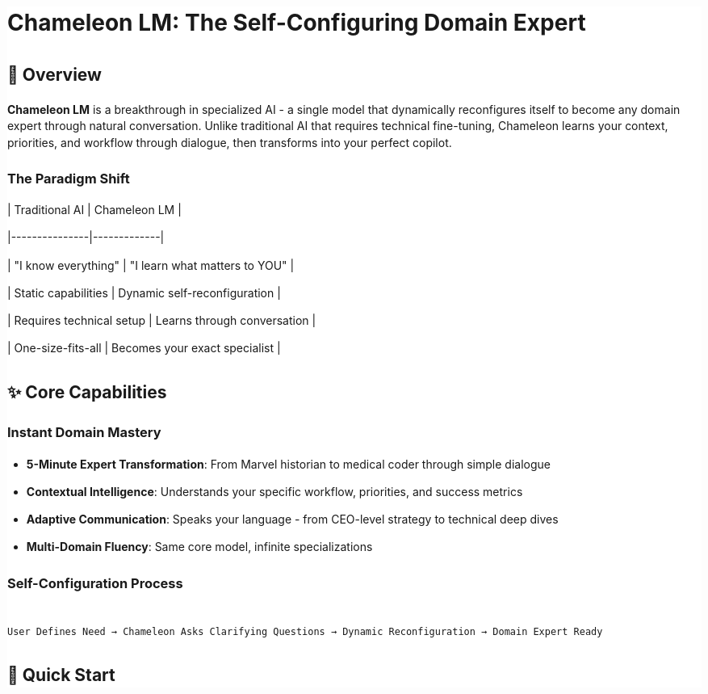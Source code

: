 # Chameleon LM: The Self-Configuring Domain Expert


## 🦎 Overview


**Chameleon LM** is a breakthrough in specialized AI - a single model that dynamically reconfigures itself to become any domain expert through natural conversation. Unlike traditional AI that requires technical fine-tuning, Chameleon learns your context, priorities, and workflow through dialogue, then transforms into your perfect copilot.


### The Paradigm Shift

| Traditional AI | Chameleon LM |

|---------------|-------------|

| "I know everything" | "I learn what matters to YOU" |

| Static capabilities | Dynamic self-reconfiguration |

| Requires technical setup | Learns through conversation |

| One-size-fits-all | Becomes your exact specialist |


## ✨ Core Capabilities


### Instant Domain Mastery

- **5-Minute Expert Transformation**: From Marvel historian to medical coder through simple dialogue

- **Contextual Intelligence**: Understands your specific workflow, priorities, and success metrics

- **Adaptive Communication**: Speaks your language - from CEO-level strategy to technical deep dives

- **Multi-Domain Fluency**: Same core model, infinite specializations


### Self-Configuration Process

```

User Defines Need → Chameleon Asks Clarifying Questions → Dynamic Reconfiguration → Domain Expert Ready

```


## 🚀 Quick Start
